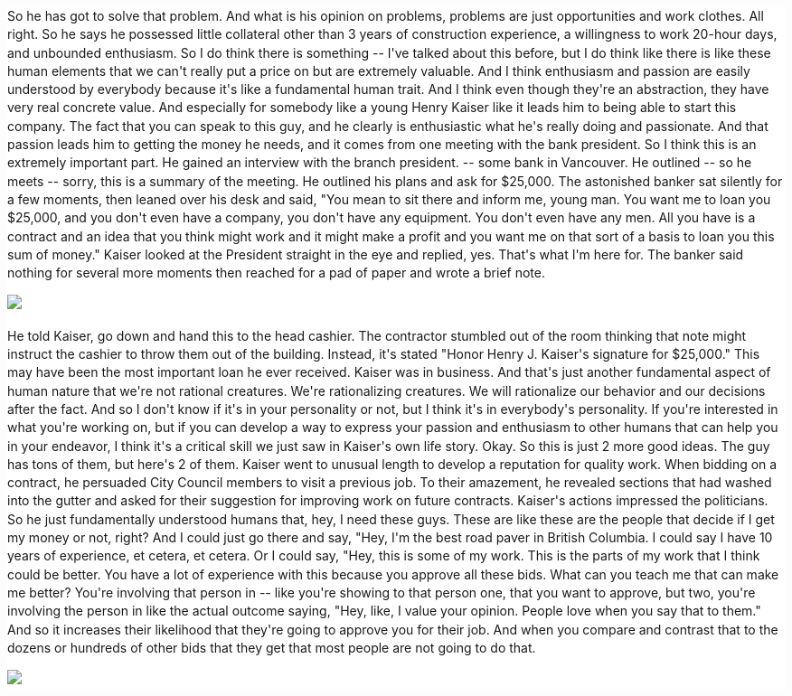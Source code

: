 So he has got to solve that problem. And what is his opinion on problems, problems are just opportunities and work clothes. All right. So he says he possessed little collateral other than 3 years of construction experience, a willingness to work 20-hour days, and unbounded enthusiasm. So I do think there is something -- I've talked about this before, but I do think like there is like these human elements that we can't really put a price on but are extremely valuable. And I think enthusiasm and passion are easily understood by everybody because it's like a fundamental human trait. And I think even though they're an abstraction, they have very real concrete value. And especially for somebody like a young Henry Kaiser like it leads him to being able to start this company. The fact that you can speak to this guy, and he clearly is enthusiastic what he's really doing and passionate. And that passion leads him to getting the money he needs, and it comes from one meeting with the bank president. So I think this is an extremely important part. He gained an interview with the branch president. -- some bank in Vancouver. He outlined -- so he meets -- sorry, this is a summary of the meeting. He outlined his plans and ask for $25,000. The astonished banker sat silently for a few moments, then leaned over his desk and said, "You mean to sit there and inform me, young man. You want me to loan you $25,000, and you don't even have a company, you don't have any equipment. You don't even have any men. All you have is a contract and an idea that you think might work and it might make a profit and you want me on that sort of a basis to loan you this sum of money." Kaiser looked at the President straight in the eye and replied, yes. That's what I'm here for. The banker said nothing for several more moments then reached for a pad of paper and wrote a brief note.

![](https://www.foundersnotes.com/static/images/new_icons/chevron-down-alt-thin.svg)

He told Kaiser, go down and hand this to the head cashier. The contractor stumbled out of the room thinking that note might instruct the cashier to throw them out of the building. Instead, it's stated "Honor Henry J. Kaiser's signature for $25,000." This may have been the most important loan he ever received. Kaiser was in business. And that's just another fundamental aspect of human nature that we're not rational creatures. We're rationalizing creatures. We will rationalize our behavior and our decisions after the fact. And so I don't know if it's in your personality or not, but I think it's in everybody's personality. If you're interested in what you're working on, but if you can develop a way to express your passion and enthusiasm to other humans that can help you in your endeavor, I think it's a critical skill we just saw in Kaiser's own life story. Okay. So this is just 2 more good ideas. The guy has tons of them, but here's 2 of them. Kaiser went to unusual length to develop a reputation for quality work. When bidding on a contract, he persuaded City Council members to visit a previous job. To their amazement, he revealed sections that had washed into the gutter and asked for their suggestion for improving work on future contracts. Kaiser's actions impressed the politicians. So he just fundamentally understood humans that, hey, I need these guys. These are like these are the people that decide if I get my money or not, right? And I could just go there and say, "Hey, I'm the best road paver in British Columbia. I could say I have 10 years of experience, et cetera, et cetera. Or I could say, "Hey, this is some of my work. This is the parts of my work that I think could be better. You have a lot of experience with this because you approve all these bids. What can you teach me that can make me better? You're involving that person in -- like you're showing to that person one, that you want to approve, but two, you're involving the person in like the actual outcome saying, "Hey, like, I value your opinion. People love when you say that to them." And so it increases their likelihood that they're going to approve you for their job. And when you compare and contrast that to the dozens or hundreds of other bids that they get that most people are not going to do that.

![](https://www.foundersnotes.com/static/images/new_icons/chevron-down-alt-thin.svg)
